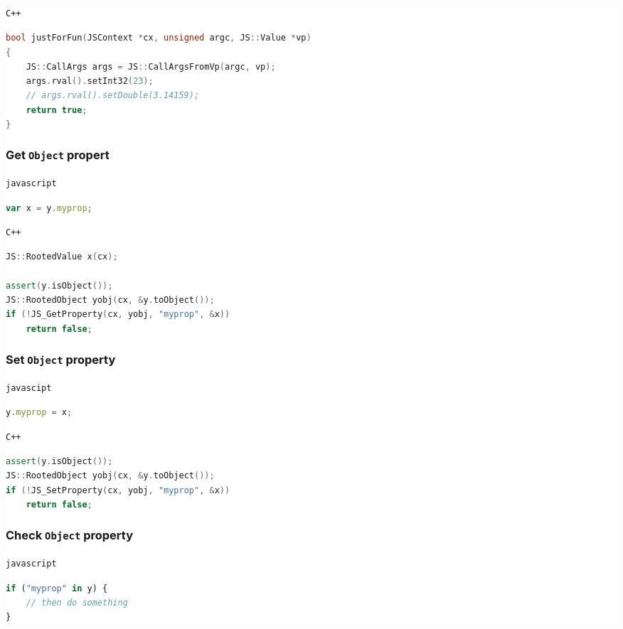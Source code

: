 `C++`

```C++
bool justForFun(JSContext *cx, unsigned argc, JS::Value *vp)
{
    JS::CallArgs args = JS::CallArgsFromVp(argc, vp);
    args.rval().setInt32(23);
    // args.rval().setDouble(3.14159);
    return true;
}
```


### Get `Object` propert

`javascript`

```javascript
var x = y.myprop;
```

`C++`

```c++
JS::RootedValue x(cx);

assert(y.isObject());
JS::RootedObject yobj(cx, &y.toObject());
if (!JS_GetProperty(cx, yobj, "myprop", &x))
    return false;
```


### Set `Object` property

`javascipt`

```javascript
y.myprop = x;
```

`C++`

```C++
assert(y.isObject());
JS::RootedObject yobj(cx, &y.toObject());
if (!JS_SetProperty(cx, yobj, "myprop", &x))
    return false;
```


### Check `Object` property

`javascript`

```javascript
if ("myprop" in y) {
    // then do something
}
```
